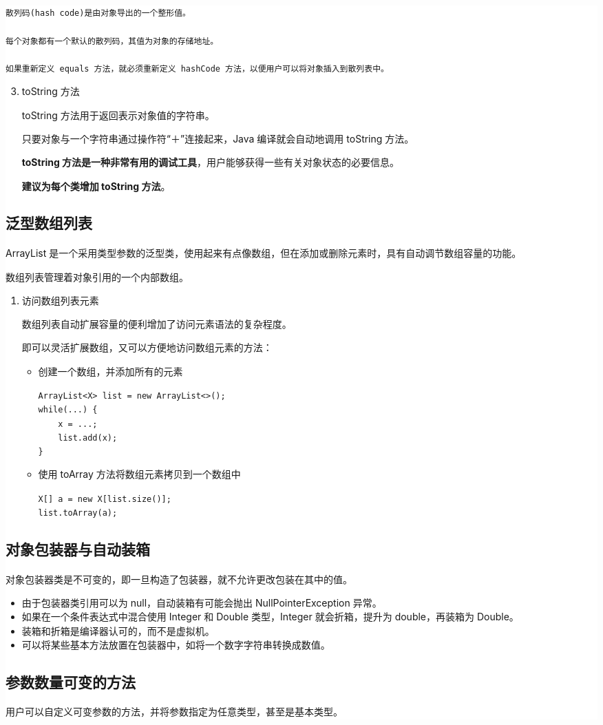    散列码(hash code)是由对象导出的一个整形值。

    每个对象都有一个默认的散列码，其值为对象的存储地址。

    如果重新定义 equals 方法，就必须重新定义 hashCode 方法，以便用户可以将对象插入到散列表中。

3.  toString 方法

    toString 方法用于返回表示对象值的字符串。

    只要对象与一个字符串通过操作符“＋”连接起来，Java 编译就会自动地调用 toString 方法。

    **toString 方法是一种非常有用的调试工具**，用户能够获得一些有关对象状态的必要信息。

    **建议为每个类增加 toString 方法**。

## 泛型数组列表

ArrayList 是一个采用类型参数的泛型类，使用起来有点像数组，但在添加或删除元素时，具有自动调节数组容量的功能。

数组列表管理着对象引用的一个内部数组。

1. 访问数组列表元素

    数组列表自动扩展容量的便利增加了访问元素语法的复杂程度。

    即可以灵活扩展数组，又可以方便地访问数组元素的方法：

    - 创建一个数组，并添加所有的元素

        ```
        ArrayList<X> list = new ArrayList<>();
        while(...) {
            x = ...;
            list.add(x);
        }
        ```

    - 使用 toArray 方法将数组元素拷贝到一个数组中

        ```
        X[] a = new X[list.size()];
        list.toArray(a);
        ```

## 对象包装器与自动装箱

对象包装器类是不可变的，即一旦构造了包装器，就不允许更改包装在其中的值。

-   由于包装器类引用可以为 null，自动装箱有可能会抛出 NullPointerException 异常。
-   如果在一个条件表达式中混合使用 Integer 和 Double 类型，Integer 就会折箱，提升为 double，再装箱为 Double。
-   装箱和折箱是编译器认可的，而不是虚拟机。
-   可以将某些基本方法放置在包装器中，如将一个数字字符串转换成数值。

## 参数数量可变的方法

用户可以自定义可变参数的方法，并将参数指定为任意类型，甚至是基本类型。

